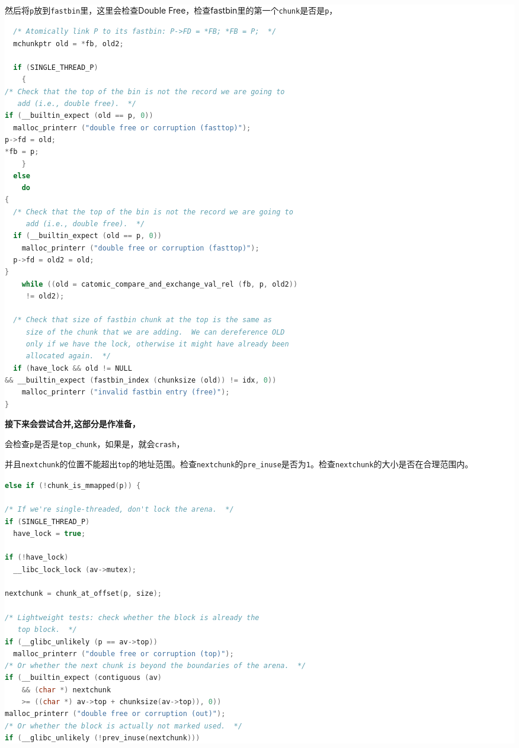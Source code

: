 然后将`p`放到`fastbin`里，这里会检查Double Free，检查fastbin里的第一个`chunk`是否是`p`，

```c
  /* Atomically link P to its fastbin: P->FD = *FB; *FB = P;  */
  mchunkptr old = *fb, old2;

  if (SINGLE_THREAD_P)
    {
/* Check that the top of the bin is not the record we are going to
   add (i.e., double free).  */
if (__builtin_expect (old == p, 0))
  malloc_printerr ("double free or corruption (fasttop)");
p->fd = old;
*fb = p;
    }
  else
    do
{
  /* Check that the top of the bin is not the record we are going to
     add (i.e., double free).  */
  if (__builtin_expect (old == p, 0))
    malloc_printerr ("double free or corruption (fasttop)");
  p->fd = old2 = old;
}
    while ((old = catomic_compare_and_exchange_val_rel (fb, p, old2))
     != old2);

  /* Check that size of fastbin chunk at the top is the same as
     size of the chunk that we are adding.  We can dereference OLD
     only if we have the lock, otherwise it might have already been
     allocated again.  */
  if (have_lock && old != NULL
&& __builtin_expect (fastbin_index (chunksize (old)) != idx, 0))
    malloc_printerr ("invalid fastbin entry (free)");
}
```

**接下来会尝试合并,这部分是作准备，**

会检查`p`是否是`top_chunk`，如果是，就会`crash`，

并且`nextchunk`的位置不能超出`top`的地址范围。检查`nextchunk`的`pre_inuse`是否为`1`。检查`nextchunk`的大小是否在合理范围内。

```c
else if (!chunk_is_mmapped(p)) {

/* If we're single-threaded, don't lock the arena.  */
if (SINGLE_THREAD_P)
  have_lock = true;

if (!have_lock)
  __libc_lock_lock (av->mutex);

nextchunk = chunk_at_offset(p, size);

/* Lightweight tests: check whether the block is already the
   top block.  */
if (__glibc_unlikely (p == av->top))
  malloc_printerr ("double free or corruption (top)");
/* Or whether the next chunk is beyond the boundaries of the arena.  */
if (__builtin_expect (contiguous (av)
    && (char *) nextchunk
    >= ((char *) av->top + chunksize(av->top)), 0))
malloc_printerr ("double free or corruption (out)");
/* Or whether the block is actually not marked used.  */
if (__glibc_unlikely (!prev_inuse(nextchunk)))
```